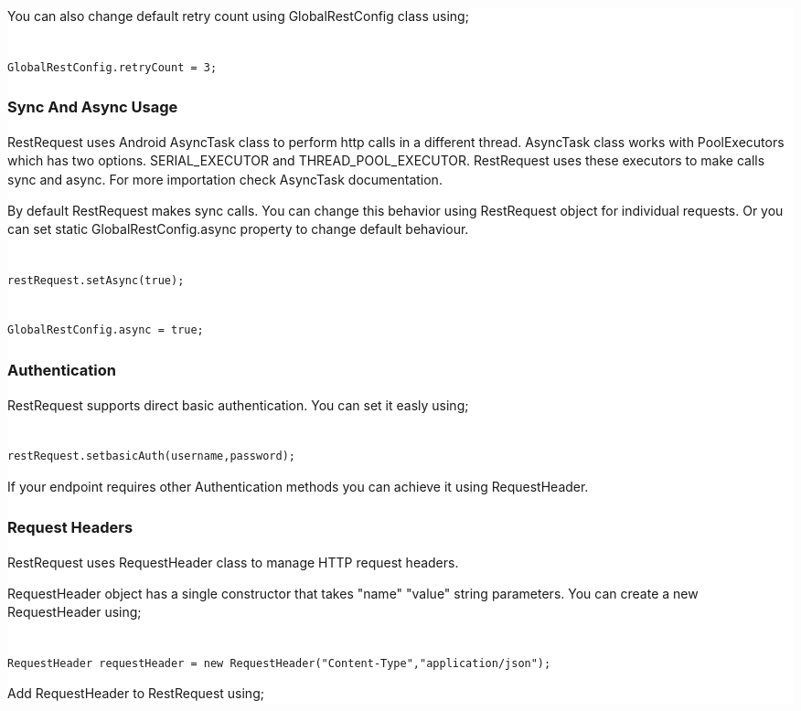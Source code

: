 You can also change default retry count using GlobalRestConfig class using;

```

GlobalRestConfig.retryCount = 3;

```

### Sync And Async Usage

RestRequest uses Android AsyncTask class to perform http calls in a different thread. AsyncTask class works with PoolExecutors which has two options. SERIAL_EXECUTOR and THREAD_POOL_EXECUTOR. RestRequest uses these executors to make calls sync and async. For more importation check AsyncTask documentation. 

By default RestRequest makes sync calls. You can change this behavior using RestRequest object for individual requests. Or you can set static GlobalRestConfig.async property to change default behaviour.

```

restRequest.setAsync(true);

```

```

GlobalRestConfig.async = true;

```

### Authentication

RestRequest supports direct basic authentication. You can set it easly using;

```

restRequest.setbasicAuth(username,password);

```

If your endpoint requires other Authentication methods you can achieve it using RequestHeader.

### Request Headers

RestRequest uses RequestHeader class to manage HTTP request headers. 

RequestHeader object has a single constructor that takes "name" "value" string parameters. You can create a new RequestHeader using;

```

RequestHeader requestHeader = new RequestHeader("Content-Type","application/json");

```

Add RequestHeader to RestRequest using;
